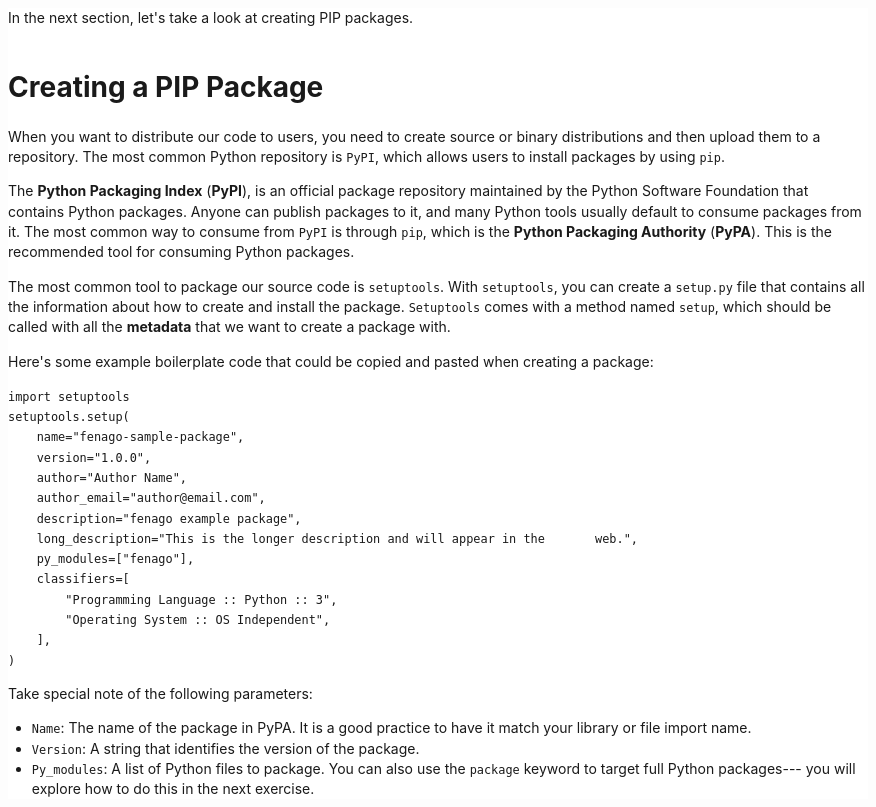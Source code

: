 In the next section, let\'s take a look at creating PIP packages.


Creating a PIP Package
======================


When you want to distribute our code to users, you need to create source
or binary distributions and then upload them to a repository. The most
common Python repository is `PyPI`, which allows users to
install packages by using `pip`.

The **Python Packaging Index** (**PyPI**), is an official package
repository maintained by the Python Software Foundation that contains
Python packages. Anyone can publish packages to it, and many Python
tools usually default to consume packages from it. The most common way
to consume from `PyPI` is through `pip`, which is
the **Python Packaging Authority** (**PyPA**). This is the recommended
tool for consuming Python packages.

The most common tool to package our source code is
`setuptools`. With `setuptools`, you can create a
`setup.py` file that contains all the information about how to
create and install the package. `Setuptools` comes with a
method named `setup`, which should be called with all the
**metadata** that we want to create a package with.

Here\'s some example boilerplate code that could be copied and pasted
when creating a package:


``` {.language-markup}
import setuptools
setuptools.setup(
    name="fenago-sample-package",
    version="1.0.0",
    author="Author Name",
    author_email="author@email.com",
    description="fenago example package",
    long_description="This is the longer description and will appear in the       web.",
    py_modules=["fenago"],
    classifiers=[
        "Programming Language :: Python :: 3",
        "Operating System :: OS Independent",
    ],
)
```

Take special note of the following parameters:

-   `Name`: The name of the package in PyPA. It is a good
    practice to have it match your library or file import name.
-   `Version`: A string that identifies the version of the
    package.
-   `Py_modules`: A list of Python files to package. You can
    also use the `package` keyword to target full Python
    packages--- you will explore how to do this in the next exercise.

